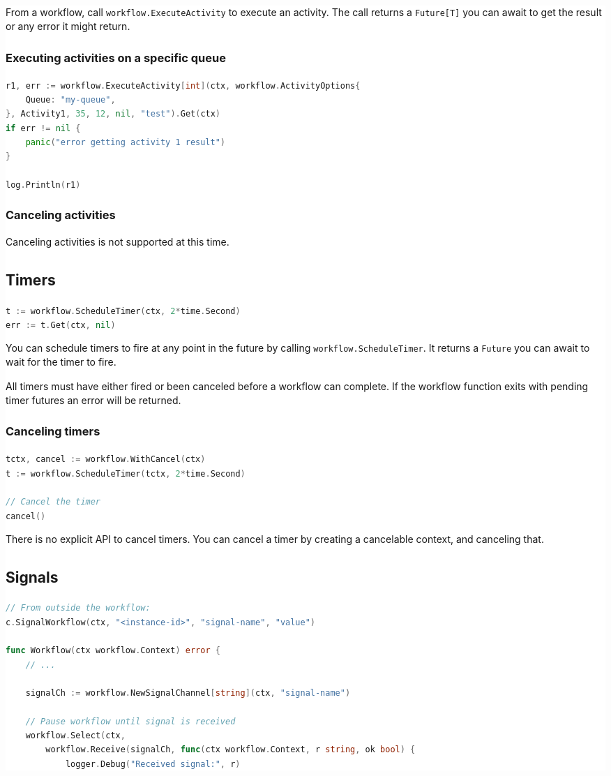 From a workflow, call `workflow.ExecuteActivity` to execute an activity. The call returns a `Future[T]` you can await to get the result or any error it might return.

<div style="clear: both"></div>

### Executing activities on a specific queue

```go
r1, err := workflow.ExecuteActivity[int](ctx, workflow.ActivityOptions{
	Queue: "my-queue",
}, Activity1, 35, 12, nil, "test").Get(ctx)
if err != nil {
	panic("error getting activity 1 result")
}

log.Println(r1)
```

<div style="clear: both"></div>

### Canceling activities

Canceling activities is not supported at this time.

## Timers

```go
t := workflow.ScheduleTimer(ctx, 2*time.Second)
err := t.Get(ctx, nil)
```

You can schedule timers to fire at any point in the future by calling `workflow.ScheduleTimer`. It returns a `Future` you can await to wait for the timer to fire.

<aside class="notice">
    All timers must have either fired or been canceled before a workflow can complete. If the workflow function exits with pending timer futures an error will be returned.
</aside>

### Canceling timers

```go
tctx, cancel := workflow.WithCancel(ctx)
t := workflow.ScheduleTimer(tctx, 2*time.Second)

// Cancel the timer
cancel()
```

There is no explicit API to cancel timers. You can cancel a timer by creating a cancelable context, and canceling that.

## Signals

```go
// From outside the workflow:
c.SignalWorkflow(ctx, "<instance-id>", "signal-name", "value")

func Workflow(ctx workflow.Context) error {
	// ...

	signalCh := workflow.NewSignalChannel[string](ctx, "signal-name")

	// Pause workflow until signal is received
	workflow.Select(ctx,
		workflow.Receive(signalCh, func(ctx workflow.Context, r string, ok bool) {
			logger.Debug("Received signal:", r)
```